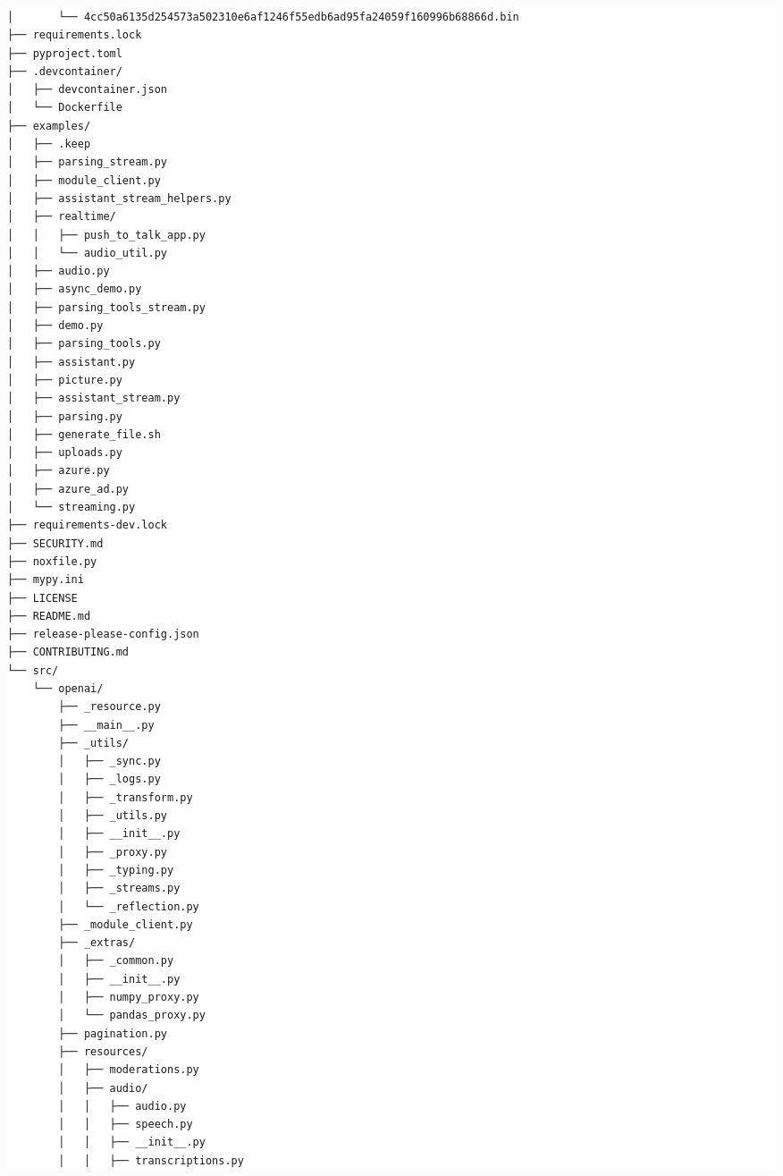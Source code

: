    │       └── 4cc50a6135d254573a502310e6af1246f55edb6ad95fa24059f160996b68866d.bin
    ├── requirements.lock
    ├── pyproject.toml
    ├── .devcontainer/
    │   ├── devcontainer.json
    │   └── Dockerfile
    ├── examples/
    │   ├── .keep
    │   ├── parsing_stream.py
    │   ├── module_client.py
    │   ├── assistant_stream_helpers.py
    │   ├── realtime/
    │   │   ├── push_to_talk_app.py
    │   │   └── audio_util.py
    │   ├── audio.py
    │   ├── async_demo.py
    │   ├── parsing_tools_stream.py
    │   ├── demo.py
    │   ├── parsing_tools.py
    │   ├── assistant.py
    │   ├── picture.py
    │   ├── assistant_stream.py
    │   ├── parsing.py
    │   ├── generate_file.sh
    │   ├── uploads.py
    │   ├── azure.py
    │   ├── azure_ad.py
    │   └── streaming.py
    ├── requirements-dev.lock
    ├── SECURITY.md
    ├── noxfile.py
    ├── mypy.ini
    ├── LICENSE
    ├── README.md
    ├── release-please-config.json
    ├── CONTRIBUTING.md
    └── src/
        └── openai/
            ├── _resource.py
            ├── __main__.py
            ├── _utils/
            │   ├── _sync.py
            │   ├── _logs.py
            │   ├── _transform.py
            │   ├── _utils.py
            │   ├── __init__.py
            │   ├── _proxy.py
            │   ├── _typing.py
            │   ├── _streams.py
            │   └── _reflection.py
            ├── _module_client.py
            ├── _extras/
            │   ├── _common.py
            │   ├── __init__.py
            │   ├── numpy_proxy.py
            │   └── pandas_proxy.py
            ├── pagination.py
            ├── resources/
            │   ├── moderations.py
            │   ├── audio/
            │   │   ├── audio.py
            │   │   ├── speech.py
            │   │   ├── __init__.py
            │   │   ├── transcriptions.py